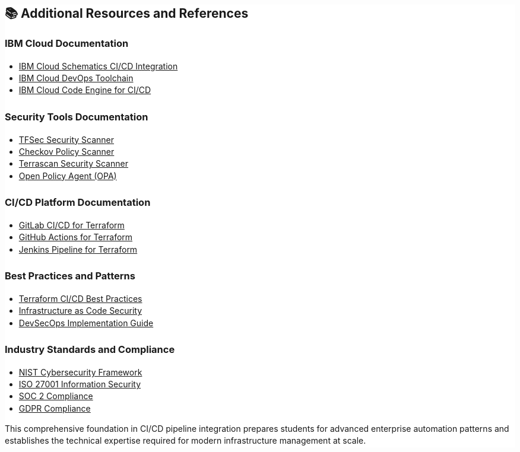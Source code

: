 
## 📚 **Additional Resources and References**

### **IBM Cloud Documentation**
- [IBM Cloud Schematics CI/CD Integration](https://cloud.ibm.com/docs/schematics?topic=schematics-cicd-integration)
- [IBM Cloud DevOps Toolchain](https://cloud.ibm.com/docs/ContinuousDelivery?topic=ContinuousDelivery-getting-started)
- [IBM Cloud Code Engine for CI/CD](https://cloud.ibm.com/docs/codeengine?topic=codeengine-plan-build)

### **Security Tools Documentation**
- [TFSec Security Scanner](https://aquasecurity.github.io/tfsec/)
- [Checkov Policy Scanner](https://www.checkov.io/1.Welcome/Quick%20Start.html)
- [Terrascan Security Scanner](https://runterrascan.io/docs/)
- [Open Policy Agent (OPA)](https://www.openpolicyagent.org/docs/latest/)

### **CI/CD Platform Documentation**
- [GitLab CI/CD for Terraform](https://docs.gitlab.com/ee/user/infrastructure/iac/)
- [GitHub Actions for Terraform](https://learn.hashicorp.com/tutorials/terraform/github-actions)
- [Jenkins Pipeline for Terraform](https://www.jenkins.io/doc/book/pipeline/)

### **Best Practices and Patterns**
- [Terraform CI/CD Best Practices](https://developer.hashicorp.com/terraform/tutorials/automation)
- [Infrastructure as Code Security](https://www.nist.gov/itl/smallbusinesscyber/guidance-topic/infrastructure-code-security)
- [DevSecOps Implementation Guide](https://csrc.nist.gov/Projects/devsecops)

### **Industry Standards and Compliance**
- [NIST Cybersecurity Framework](https://www.nist.gov/cyberframework)
- [ISO 27001 Information Security](https://www.iso.org/isoiec-27001-information-security.html)
- [SOC 2 Compliance](https://www.aicpa.org/interestareas/frc/assuranceadvisoryservices/aicpasoc2report.html)
- [GDPR Compliance](https://gdpr.eu/what-is-gdpr/)

This comprehensive foundation in CI/CD pipeline integration prepares students for advanced enterprise automation patterns and establishes the technical expertise required for modern infrastructure management at scale.
